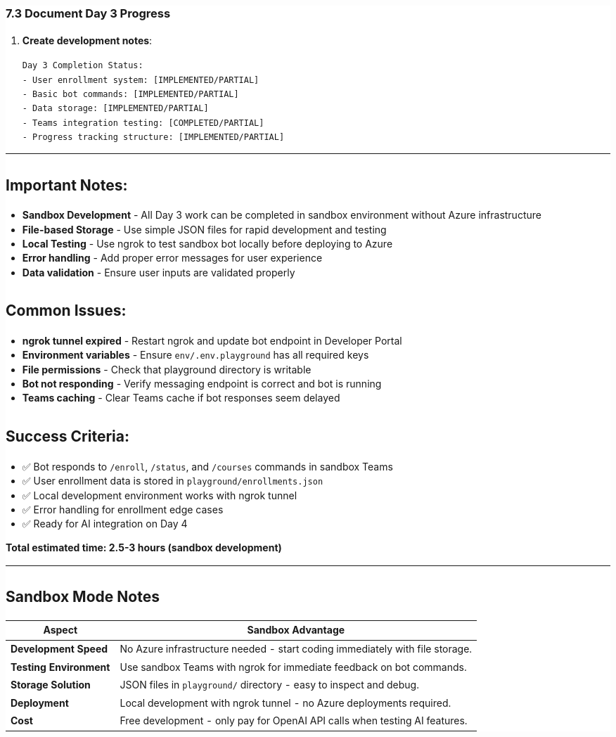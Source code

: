 ### 7.3 Document Day 3 Progress
1. **Create development notes**:
   ```
   Day 3 Completion Status:
   - User enrollment system: [IMPLEMENTED/PARTIAL]
   - Basic bot commands: [IMPLEMENTED/PARTIAL]
   - Data storage: [IMPLEMENTED/PARTIAL]
   - Teams integration testing: [COMPLETED/PARTIAL]
   - Progress tracking structure: [IMPLEMENTED/PARTIAL]
   ```

---

## Important Notes:
- **Sandbox Development** - All Day 3 work can be completed in sandbox environment without Azure infrastructure
- **File-based Storage** - Use simple JSON files for rapid development and testing
- **Local Testing** - Use ngrok to test sandbox bot locally before deploying to Azure
- **Error handling** - Add proper error messages for user experience
- **Data validation** - Ensure user inputs are validated properly

## Common Issues:
- **ngrok tunnel expired** - Restart ngrok and update bot endpoint in Developer Portal
- **Environment variables** - Ensure `env/.env.playground` has all required keys
- **File permissions** - Check that playground directory is writable
- **Bot not responding** - Verify messaging endpoint is correct and bot is running
- **Teams caching** - Clear Teams cache if bot responses seem delayed

## Success Criteria:
- ✅ Bot responds to `/enroll`, `/status`, and `/courses` commands in sandbox Teams
- ✅ User enrollment data is stored in `playground/enrollments.json`
- ✅ Local development environment works with ngrok tunnel
- ✅ Error handling for enrollment edge cases
- ✅ Ready for AI integration on Day 4

**Total estimated time: 2.5-3 hours (sandbox development)**

---
## Sandbox Mode Notes
| Aspect | Sandbox Advantage |
|--------|------------------|
| **Development Speed** | No Azure infrastructure needed - start coding immediately with file storage. |
| **Testing Environment** | Use sandbox Teams with ngrok for immediate feedback on bot commands. |
| **Storage Solution** | JSON files in `playground/` directory - easy to inspect and debug. |
| **Deployment** | Local development with ngrok tunnel - no Azure deployments required. |
| **Cost** | Free development - only pay for OpenAI API calls when testing AI features. |
